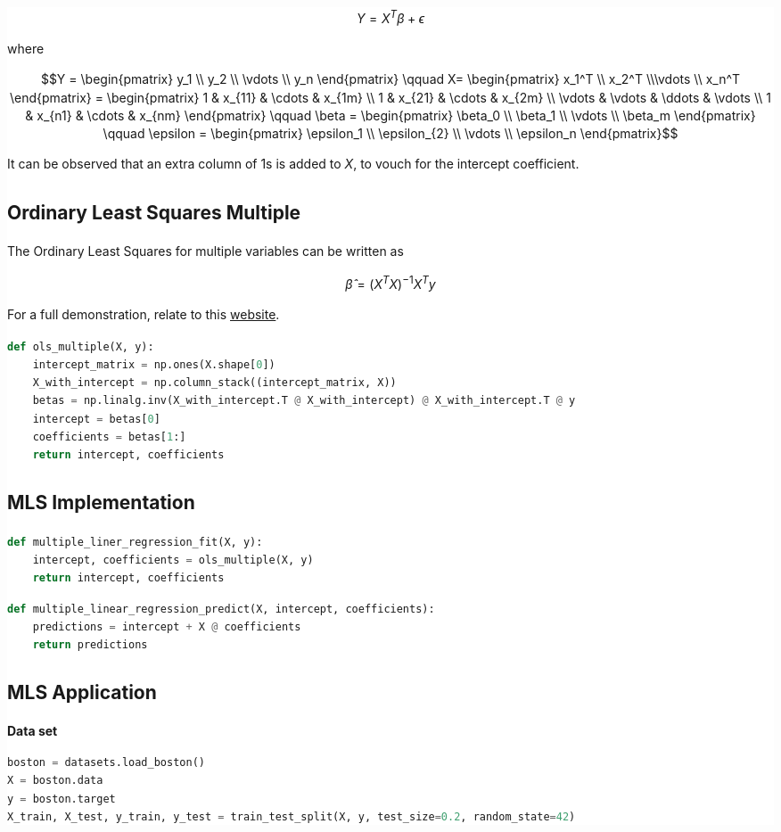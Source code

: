 $$Y = X^T \beta + \epsilon$$

where

$$Y = \begin{pmatrix} y_1 \\ y_2 \\ \vdots \\ y_n \end{pmatrix} \qquad X= \begin{pmatrix} x_1^T \\ x_2^T \\\vdots \\ x_n^T \end{pmatrix} = \begin{pmatrix} 1 & x_{11} & \cdots & x_{1m} \\ 1 & x_{21} & \cdots & x_{2m} \\ \vdots & \vdots & \ddots & \vdots \\ 1 & x_{n1} & \cdots & x_{nm} \end{pmatrix} \qquad \beta = \begin{pmatrix} \beta_0 \\ \beta_1 \\ \vdots \\ \beta_m \end{pmatrix} \qquad \epsilon = \begin{pmatrix} \epsilon_1 \\ \epsilon_{2} \\ \vdots \\ \epsilon_n \end{pmatrix}$$

It can be observed that an extra column of $1$s is added to $X$, to vouch for the intercept coefficient.

## Ordinary Least Squares Multiple

The Ordinary Least Squares for multiple variables can be written as

$$\hat{\beta} = \left( X^T X \right)^{-1} X^Ty$$

For a full demonstration, relate to this [website](https://en.wikipedia.org/wiki/Ordinary_least_squares#Matrix/vector_formulation).


```python
def ols_multiple(X, y):
    intercept_matrix = np.ones(X.shape[0])
    X_with_intercept = np.column_stack((intercept_matrix, X))
    betas = np.linalg.inv(X_with_intercept.T @ X_with_intercept) @ X_with_intercept.T @ y
    intercept = betas[0]
    coefficients = betas[1:]
    return intercept, coefficients
```

## MLS Implementation


```python
def multiple_liner_regression_fit(X, y):
    intercept, coefficients = ols_multiple(X, y)
    return intercept, coefficients
```


```python
def multiple_linear_regression_predict(X, intercept, coefficients):
    predictions = intercept + X @ coefficients
    return predictions
```

## MLS Application

**Data set**


```python
boston = datasets.load_boston()
X = boston.data
y = boston.target
X_train, X_test, y_train, y_test = train_test_split(X, y, test_size=0.2, random_state=42)
```
